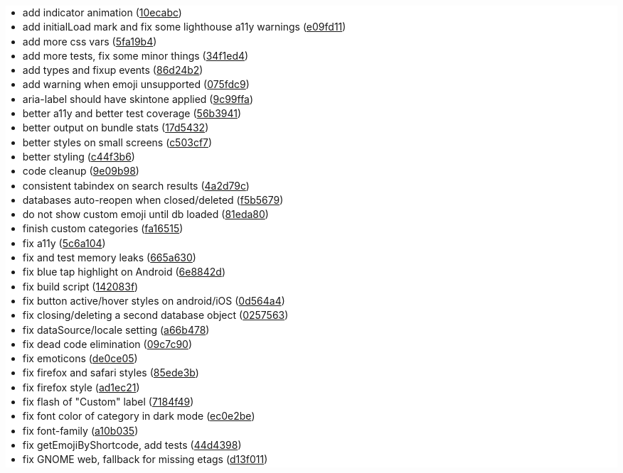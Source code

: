 * add indicator animation ([10ecabc](https://github.com/nolanlawson/emoji-picker-element/commit/10ecabc6d6a78cdcabb256610f4976da86dbda2a))
* add initialLoad mark and fix some lighthouse a11y warnings ([e09fd11](https://github.com/nolanlawson/emoji-picker-element/commit/e09fd11e3ff8fb41cd9eb662251fdc53c0089449))
* add more css vars ([5fa19b4](https://github.com/nolanlawson/emoji-picker-element/commit/5fa19b4dd4e7e893216c26ce87fc7499625c4fa1))
* add more tests, fix some  minor things ([34f1ed4](https://github.com/nolanlawson/emoji-picker-element/commit/34f1ed4fb58fc5c81a1df0639d3774d36c2bc41b))
* add types and fixup events ([86d24b2](https://github.com/nolanlawson/emoji-picker-element/commit/86d24b2c1e472e9435bad5541a3ab9df36031279))
* add warning when emoji unsupported ([075fdc9](https://github.com/nolanlawson/emoji-picker-element/commit/075fdc96b298b13d8d98dd7d1217fc1014291a74))
* aria-label should have skintone applied ([9c99ffa](https://github.com/nolanlawson/emoji-picker-element/commit/9c99ffade93ac78f4924bedbeab2adc67f4f4750))
* better a11y and better test coverage ([56b3941](https://github.com/nolanlawson/emoji-picker-element/commit/56b39418722b6e16f7164918c038ac20405d2e8d))
* better output on bundle stats ([17d5432](https://github.com/nolanlawson/emoji-picker-element/commit/17d5432d19902e3e8cc94193a8af473b75060dff))
* better styles on small screens ([c503cf7](https://github.com/nolanlawson/emoji-picker-element/commit/c503cf7c8f244d30ca12b0a5a53228db67f519d9))
* better styling ([c44f3b6](https://github.com/nolanlawson/emoji-picker-element/commit/c44f3b66ae1855f3eeac18de95b1dcc9b30035ae))
* code cleanup ([9e09b98](https://github.com/nolanlawson/emoji-picker-element/commit/9e09b9839cccd6c6f18a61215c05e2863572f0da))
* consistent tabindex on search results ([4a2d79c](https://github.com/nolanlawson/emoji-picker-element/commit/4a2d79c3c3bc5a0215fb30578adf86bd89ecfa2f))
* databases auto-reopen when closed/deleted ([f5b5679](https://github.com/nolanlawson/emoji-picker-element/commit/f5b5679fc0a56368fb65c72e957bc195b97e1a9b))
* do not show custom emoji until db loaded ([81eda80](https://github.com/nolanlawson/emoji-picker-element/commit/81eda808c49db96e47a43eb3d036ee94ecda7570))
* finish custom categories ([fa16515](https://github.com/nolanlawson/emoji-picker-element/commit/fa16515fd053d8a87ada95f24cef2ca3dd69139a))
* fix a11y ([5c6a104](https://github.com/nolanlawson/emoji-picker-element/commit/5c6a10485895a8d2301bbd78724310673521cf54))
* fix and test memory leaks ([665a630](https://github.com/nolanlawson/emoji-picker-element/commit/665a6309138f45d1637d2a92d4c200b6656008d1))
* fix blue tap highlight on Android ([6e8842d](https://github.com/nolanlawson/emoji-picker-element/commit/6e8842df18182a4a7cd481e752ce3df68d81cdca))
* fix build script ([142083f](https://github.com/nolanlawson/emoji-picker-element/commit/142083f88a07c2b5af6e2d76544089147c97a5cb))
* fix button active/hover styles on android/iOS ([0d564a4](https://github.com/nolanlawson/emoji-picker-element/commit/0d564a46e9e1bf9814a4b3c493d800b41de98e36))
* fix closing/deleting a second database object ([0257563](https://github.com/nolanlawson/emoji-picker-element/commit/025756324dffeb29d8ddcd14390165cd312b1512))
* fix dataSource/locale setting ([a66b478](https://github.com/nolanlawson/emoji-picker-element/commit/a66b47812046357e2d9dd48b3ba4efc695913e11))
* fix dead code elimination ([09c7c90](https://github.com/nolanlawson/emoji-picker-element/commit/09c7c90f98648a9e5f7234257bb5d080eb030f9e))
* fix emoticons ([de0ce05](https://github.com/nolanlawson/emoji-picker-element/commit/de0ce05a997a3327e1a7ef6e453e07fd62253e03))
* fix firefox and safari styles ([85ede3b](https://github.com/nolanlawson/emoji-picker-element/commit/85ede3bf0d80ba3cd92530fbd1b4e58cff5a7153))
* fix firefox style ([ad1ec21](https://github.com/nolanlawson/emoji-picker-element/commit/ad1ec21854c93f609901919fb0d0467820f6a372))
* fix flash of "Custom" label ([7184f49](https://github.com/nolanlawson/emoji-picker-element/commit/7184f498ad0e1a4fdedff8cbe5838f8d9f620792))
* fix font color of category in dark mode ([ec0e2be](https://github.com/nolanlawson/emoji-picker-element/commit/ec0e2be5010dc462f4ecf3309b6112676606c22c))
* fix font-family ([a10b035](https://github.com/nolanlawson/emoji-picker-element/commit/a10b035cdeca4a68a6ddff74e9e839bc56f04cc0))
* fix getEmojiByShortcode, add tests ([44d4398](https://github.com/nolanlawson/emoji-picker-element/commit/44d4398d24d1bb0b674fb310d869dd41af685c46))
* fix GNOME web, fallback for missing etags ([d13f011](https://github.com/nolanlawson/emoji-picker-element/commit/d13f011b66cae99a154f09864d030d18e3dcd2e0))